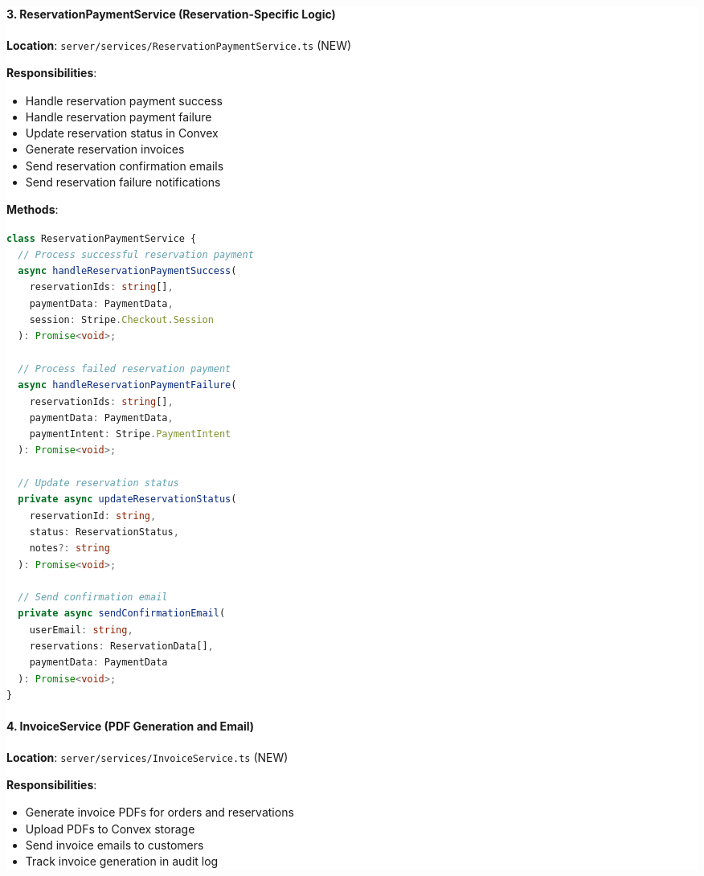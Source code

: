 #### 3. ReservationPaymentService (Reservation-Specific Logic)

**Location**: `server/services/ReservationPaymentService.ts` (NEW)

**Responsibilities**:

- Handle reservation payment success
- Handle reservation payment failure
- Update reservation status in Convex
- Generate reservation invoices
- Send reservation confirmation emails
- Send reservation failure notifications

**Methods**:

```typescript
class ReservationPaymentService {
  // Process successful reservation payment
  async handleReservationPaymentSuccess(
    reservationIds: string[],
    paymentData: PaymentData,
    session: Stripe.Checkout.Session
  ): Promise<void>;

  // Process failed reservation payment
  async handleReservationPaymentFailure(
    reservationIds: string[],
    paymentData: PaymentData,
    paymentIntent: Stripe.PaymentIntent
  ): Promise<void>;

  // Update reservation status
  private async updateReservationStatus(
    reservationId: string,
    status: ReservationStatus,
    notes?: string
  ): Promise<void>;

  // Send confirmation email
  private async sendConfirmationEmail(
    userEmail: string,
    reservations: ReservationData[],
    paymentData: PaymentData
  ): Promise<void>;
}
```

#### 4. InvoiceService (PDF Generation and Email)

**Location**: `server/services/InvoiceService.ts` (NEW)

**Responsibilities**:

- Generate invoice PDFs for orders and reservations
- Upload PDFs to Convex storage
- Send invoice emails to customers
- Track invoice generation in audit log
